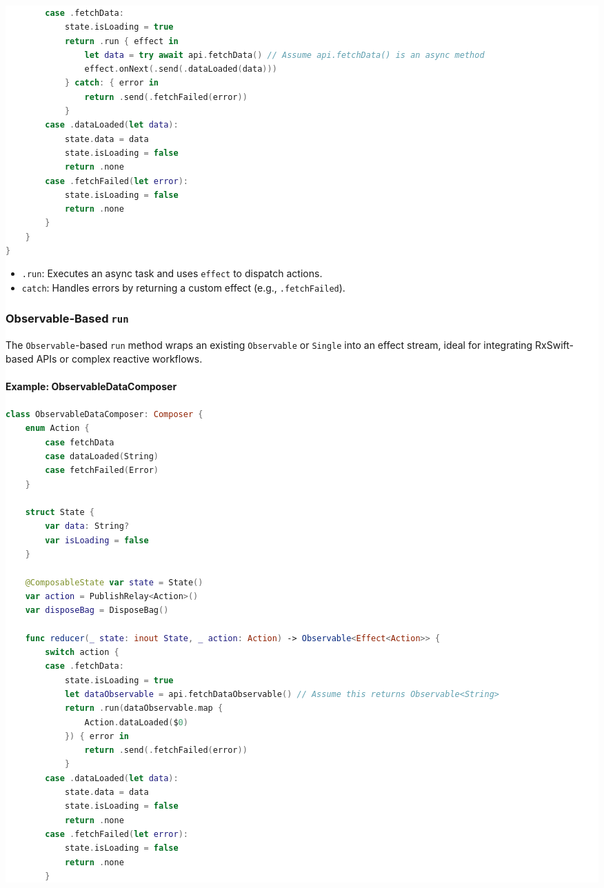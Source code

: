 ```Swift
        case .fetchData:
            state.isLoading = true
            return .run { effect in
                let data = try await api.fetchData() // Assume api.fetchData() is an async method
				effect.onNext(.send(.dataLoaded(data)))
            } catch: { error in
                return .send(.fetchFailed(error))
            }
        case .dataLoaded(let data):
            state.data = data
            state.isLoading = false
            return .none
        case .fetchFailed(let error):
            state.isLoading = false
            return .none
        }
    }
}
```
- `.run`: Executes an async task and uses `effect` to dispatch actions.
- `catch`: Handles errors by returning a custom effect (e.g., `.fetchFailed`).

### Observable-Based `run`
The `Observable`-based `run` method wraps an existing `Observable` or `Single` into an effect stream, ideal for integrating RxSwift-based APIs or complex reactive workflows.

#### Example: ObservableDataComposer
```Swift
class ObservableDataComposer: Composer {
    enum Action {
        case fetchData
        case dataLoaded(String)
        case fetchFailed(Error)
    }

    struct State {
        var data: String?
        var isLoading = false
    }

    @ComposableState var state = State()
    var action = PublishRelay<Action>()
    var disposeBag = DisposeBag()

    func reducer(_ state: inout State, _ action: Action) -> Observable<Effect<Action>> {
        switch action {
        case .fetchData:
            state.isLoading = true
            let dataObservable = api.fetchDataObservable() // Assume this returns Observable<String>
            return .run(dataObservable.map {
				Action.dataLoaded($0)
			}) { error in
                return .send(.fetchFailed(error))
            }
        case .dataLoaded(let data):
            state.data = data
            state.isLoading = false
            return .none
        case .fetchFailed(let error):
            state.isLoading = false
            return .none
        }
```